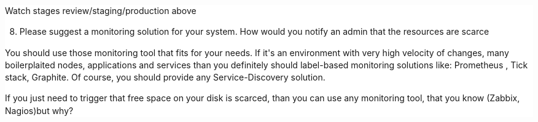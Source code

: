   Watch stages review/staging/production above

8. Please suggest a monitoring solution for your system. How would you notify an admin that the resources are scarce

  You should use those monitoring tool that fits for your needs. If it's an environment with very high velocity of changes, many boilerplaited nodes, applications and services than you definitely should label-based monitoring solutions like: Prometheus , Tick stack, Graphite. Of course, you should provide any Service-Discovery solution.

  If you just need to trigger that free space on your disk is scarced, than you can use any monitoring tool, that you know (Zabbix, Nagios)but why?

